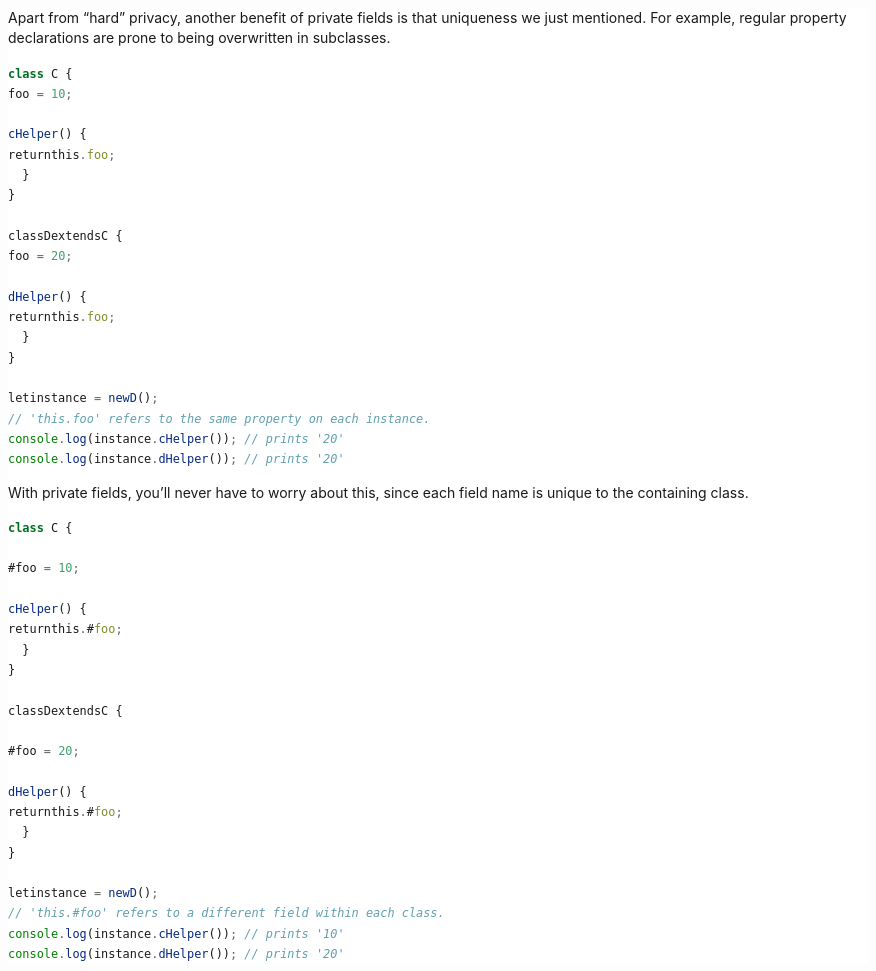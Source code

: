 Apart from “hard” privacy, another benefit of private fields is that uniqueness we just mentioned.
For example, regular property declarations are prone to being overwritten in subclasses.

```ts
class C {
foo = 10;

cHelper() {
returnthis.foo;
  }
}

classDextendsC {
foo = 20;

dHelper() {
returnthis.foo;
  }
}

letinstance = newD();
// 'this.foo' refers to the same property on each instance.
console.log(instance.cHelper()); // prints '20'
console.log(instance.dHelper()); // prints '20'
```

With private fields, you’ll never have to worry about this, since each field name is unique to the containing class.

```ts
class C {

#foo = 10;

cHelper() {
returnthis.#foo;
  }
}

classDextendsC {

#foo = 20;

dHelper() {
returnthis.#foo;
  }
}

letinstance = newD();
// 'this.#foo' refers to a different field within each class.
console.log(instance.cHelper()); // prints '10'
console.log(instance.dHelper()); // prints '20'
```
